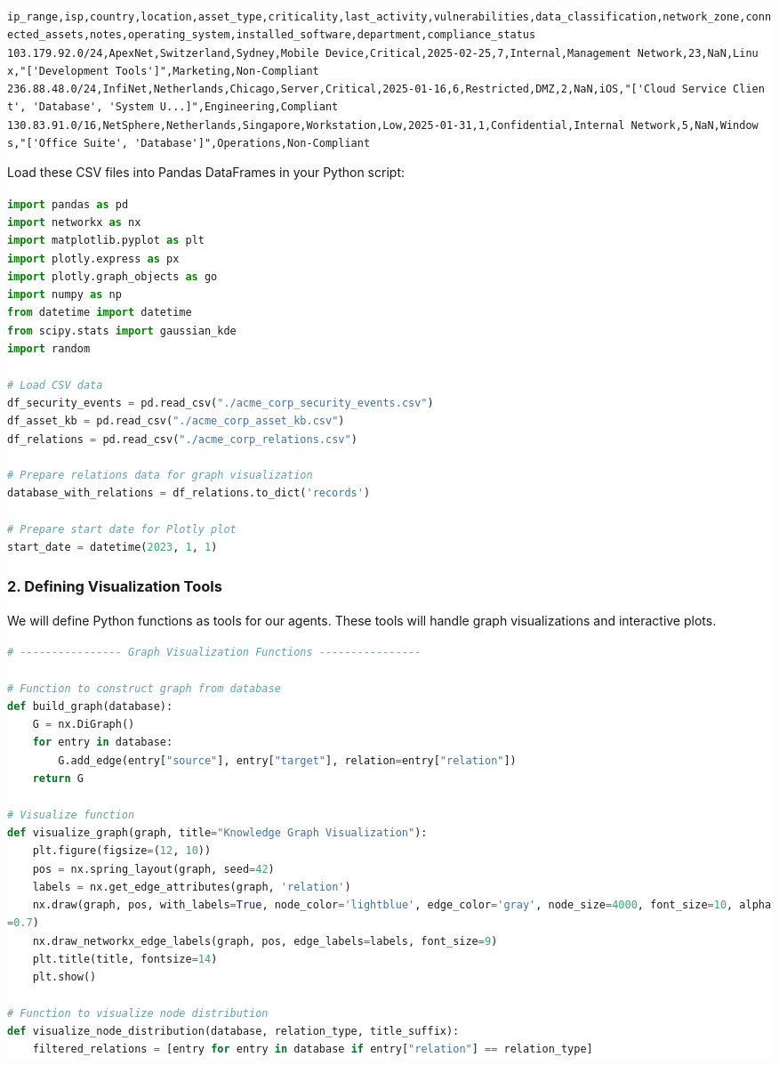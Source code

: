 ```csv
ip_range,isp,country,location,asset_type,criticality,last_activity,vulnerabilities,data_classification,network_zone,connected_assets,notes,operating_system,installed_software,department,compliance_status
103.179.92.0/24,ApexNet,Switzerland,Sydney,Mobile Device,Critical,2025-02-25,7,Internal,Management Network,23,NaN,Linux,"['Development Tools']",Marketing,Non-Compliant
236.88.48.0/24,InfiNet,Netherlands,Chicago,Server,Critical,2025-01-16,6,Restricted,DMZ,2,NaN,iOS,"['Cloud Service Client', 'Database', 'System U...]",Engineering,Compliant
130.83.91.0/16,NetSphere,Netherlands,Singapore,Workstation,Low,2025-01-31,1,Confidential,Internal Network,5,NaN,Windows,"['Office Suite', 'Database']",Operations,Non-Compliant
```

Load these CSV files into Pandas DataFrames in your Python script:

```python
import pandas as pd
import networkx as nx
import matplotlib.pyplot as plt
import plotly.express as px
import plotly.graph_objects as go
import numpy as np
from datetime import datetime
from scipy.stats import gaussian_kde
import random

# Load CSV data
df_security_events = pd.read_csv("./acme_corp_security_events.csv")
df_asset_kb = pd.read_csv("./acme_corp_asset_kb.csv")
df_relations = pd.read_csv("./acme_corp_relations.csv")

# Prepare relations data for graph visualization
database_with_relations = df_relations.to_dict('records')

# Prepare start date for Plotly plot
start_date = datetime(2023, 1, 1)
```

### 2\. Defining Visualization Tools

We will define Python functions as tools for our agents. These tools will handle graph visualizations and interactive plots.

```python
# ---------------- Graph Visualization Functions ----------------

# Function to construct graph from database
def build_graph(database):
    G = nx.DiGraph()
    for entry in database:
        G.add_edge(entry["source"], entry["target"], relation=entry["relation"])
    return G

# Visualize function
def visualize_graph(graph, title="Knowledge Graph Visualization"):
    plt.figure(figsize=(12, 10))
    pos = nx.spring_layout(graph, seed=42)
    labels = nx.get_edge_attributes(graph, 'relation')
    nx.draw(graph, pos, with_labels=True, node_color='lightblue', edge_color='gray', node_size=4000, font_size=10, alpha=0.7)
    nx.draw_networkx_edge_labels(graph, pos, edge_labels=labels, font_size=9)
    plt.title(title, fontsize=14)
    plt.show()

# Function to visualize node distribution
def visualize_node_distribution(database, relation_type, title_suffix):
    filtered_relations = [entry for entry in database if entry["relation"] == relation_type]
```